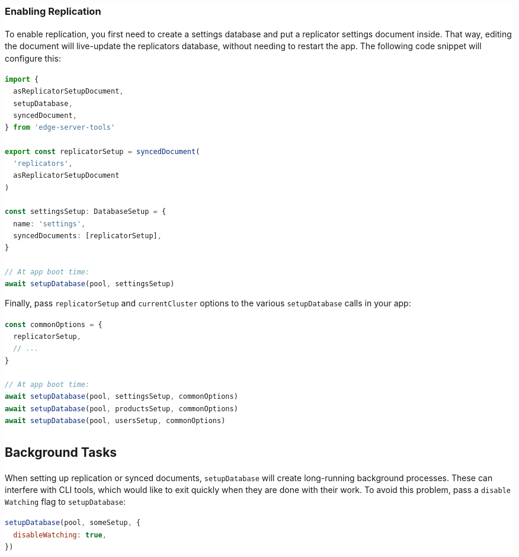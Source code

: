 ### Enabling Replication

To enable replication, you first need to create a settings database and put a replicator settings document inside. That way, editing the document will live-update the replicators database, without needing to restart the app. The following code snippet will configure this:

```ts
import {
  asReplicatorSetupDocument,
  setupDatabase,
  syncedDocument,
} from 'edge-server-tools'

export const replicatorSetup = syncedDocument(
  'replicators',
  asReplicatorSetupDocument
)

const settingsSetup: DatabaseSetup = {
  name: 'settings',
  syncedDocuments: [replicatorSetup],
}

// At app boot time:
await setupDatabase(pool, settingsSetup)
```

Finally, pass `replicatorSetup` and `currentCluster` options to the various `setupDatabase` calls in your app:

```js
const commonOptions = {
  replicatorSetup,
  // ...
}

// At app boot time:
await setupDatabase(pool, settingsSetup, commonOptions)
await setupDatabase(pool, productsSetup, commonOptions)
await setupDatabase(pool, usersSetup, commonOptions)
```

## Background Tasks

When setting up replication or synced documents, `setupDatabase` will create long-running background processes. These can interfere with CLI tools, which would like to exit quickly when they are done with their work. To avoid this problem, pass a `disableWatching` flag to `setupDatabase`:

```js
setupDatabase(pool, someSetup, {
  disableWatching: true,
})
```
